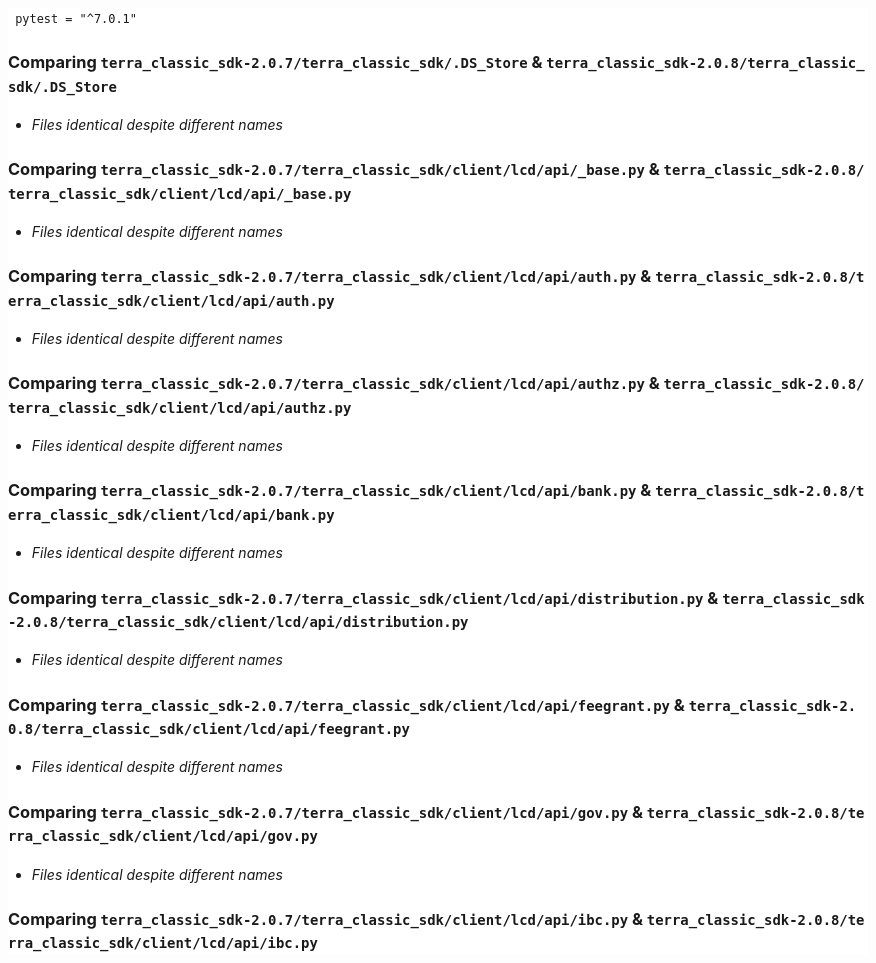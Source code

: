 ```diff
 pytest = "^7.0.1"
```

### Comparing `terra_classic_sdk-2.0.7/terra_classic_sdk/.DS_Store` & `terra_classic_sdk-2.0.8/terra_classic_sdk/.DS_Store`

 * *Files identical despite different names*

### Comparing `terra_classic_sdk-2.0.7/terra_classic_sdk/client/lcd/api/_base.py` & `terra_classic_sdk-2.0.8/terra_classic_sdk/client/lcd/api/_base.py`

 * *Files identical despite different names*

### Comparing `terra_classic_sdk-2.0.7/terra_classic_sdk/client/lcd/api/auth.py` & `terra_classic_sdk-2.0.8/terra_classic_sdk/client/lcd/api/auth.py`

 * *Files identical despite different names*

### Comparing `terra_classic_sdk-2.0.7/terra_classic_sdk/client/lcd/api/authz.py` & `terra_classic_sdk-2.0.8/terra_classic_sdk/client/lcd/api/authz.py`

 * *Files identical despite different names*

### Comparing `terra_classic_sdk-2.0.7/terra_classic_sdk/client/lcd/api/bank.py` & `terra_classic_sdk-2.0.8/terra_classic_sdk/client/lcd/api/bank.py`

 * *Files identical despite different names*

### Comparing `terra_classic_sdk-2.0.7/terra_classic_sdk/client/lcd/api/distribution.py` & `terra_classic_sdk-2.0.8/terra_classic_sdk/client/lcd/api/distribution.py`

 * *Files identical despite different names*

### Comparing `terra_classic_sdk-2.0.7/terra_classic_sdk/client/lcd/api/feegrant.py` & `terra_classic_sdk-2.0.8/terra_classic_sdk/client/lcd/api/feegrant.py`

 * *Files identical despite different names*

### Comparing `terra_classic_sdk-2.0.7/terra_classic_sdk/client/lcd/api/gov.py` & `terra_classic_sdk-2.0.8/terra_classic_sdk/client/lcd/api/gov.py`

 * *Files identical despite different names*

### Comparing `terra_classic_sdk-2.0.7/terra_classic_sdk/client/lcd/api/ibc.py` & `terra_classic_sdk-2.0.8/terra_classic_sdk/client/lcd/api/ibc.py`
